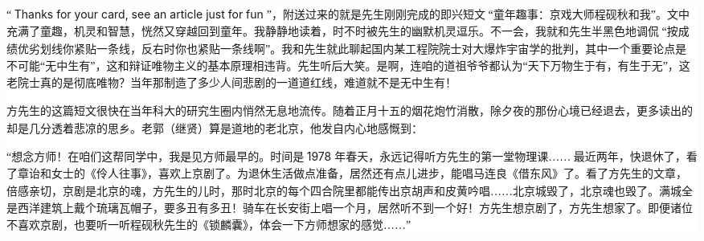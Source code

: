   </span>
  <span lang="ZH-CN" style="font-family:宋体;mso-ascii-font-family:
Calibri;mso-ascii-theme-font:minor-latin;mso-fareast-font-family:宋体;mso-fareast-theme-font:
minor-fareast">
   “
  </span>
  Thanks for your card, see an article just for fun
  <span lang="ZH-CN" style="font-family:宋体;mso-ascii-font-family:Calibri;mso-ascii-theme-font:
minor-latin;mso-fareast-font-family:宋体;mso-fareast-theme-font:minor-fareast">
   ”，附送过来的就是先生刚刚完成的即兴短文
  </span>
  <span lang="ZH-CN">
  </span>
  <span lang="ZH-CN" style="font-family:宋体;mso-ascii-font-family:
Calibri;mso-ascii-theme-font:minor-latin;mso-fareast-font-family:宋体;mso-fareast-theme-font:
minor-fareast">
   “童年趣事：京戏大师程砚秋和我”。文中充满了童趣，机灵和智慧，恍然又穿越回到童年。我静静地读着，时不时被先生的幽默机灵逗乐。不一会，我就和先生半黑色地调侃
  </span>
  <span lang="ZH-CN">
  </span>
  <span lang="ZH-CN" style="font-family:宋体;mso-ascii-font-family:
Calibri;mso-ascii-theme-font:minor-latin;mso-fareast-font-family:宋体;mso-fareast-theme-font:
minor-fareast">
   “按成绩优劣划线你紧贴一条线，反右时你也紧贴一条线啊”。我和先生就此聊起国内某工程院院士对大爆炸宇宙学的批判，其中一个重要论点是不可能“无中生有”，这和辩证唯物主义的基本原理相违背。先生听后大笑。是啊，连咱的道祖爷爷都认为“天下万物生于有，有生于无”，这老院士真的是彻底唯物？当年那制造了多少人间悲剧的一道道红线，难道就不是无中生有！
  </span>
  <o:p>
  </o:p>
 </p>
 <p class="MsoNormal">
  <span lang="ZH-CN" style="font-family:宋体;mso-ascii-font-family:
Calibri;mso-ascii-theme-font:minor-latin;mso-fareast-font-family:宋体;mso-fareast-theme-font:
minor-fareast">
   方先生的这篇短文很快在当年科大的研究生圈内悄然无息地流传。随着正月十五的烟花炮竹消散，除夕夜的那份心境已经退去，更多读出的却是几分透着悲凉的思乡。老郭（继贤）算是道地的老北京，他发自内心地感慨到：
  </span>
  <o:p>
  </o:p>
 </p>
 <p class="MsoNormal">
  <span lang="ZH-CN" style="font-family:宋体;mso-ascii-font-family:
Calibri;mso-ascii-theme-font:minor-latin;mso-fareast-font-family:宋体;mso-fareast-theme-font:
minor-fareast">
   “想念方师！在咱们这帮同学中，我是见方师最早的。时间是
  </span>
  1978
  <span lang="ZH-CN" style="font-family:宋体;mso-ascii-font-family:Calibri;mso-ascii-theme-font:minor-latin;
mso-fareast-font-family:宋体;mso-fareast-theme-font:minor-fareast">
   年春天，永远记得听方先生的第一堂物理课……
  </span>
  <span lang="ZH-CN">
  </span>
  <span lang="ZH-CN" style="font-family:宋体;mso-ascii-font-family:
Calibri;mso-ascii-theme-font:minor-latin;mso-fareast-font-family:宋体;mso-fareast-theme-font:
minor-fareast">
   最近两年，快退休了，看了章诒和女士的《伶人往事》，喜欢上京剧了。为退休生活做点准备，居然还有点儿进步，能唱马连良《借东风》了。看了方先生的文章，倍感亲切，京剧是北京的魂，方先生的儿时，那时北京的每个四合院里都能传出京胡声和皮黄吟唱……北京城毁了，北京魂也毁了。满城全是西洋建筑上戴个琉璃瓦帽子，要多丑有多丑！骑车在长安街上唱一个月，居然听不到一个好！方先生想京剧了，方先生想家了。即便诸位不喜欢京剧，也要听一听程砚秋先生的《锁麟囊》，体会一下方师想家的感觉……”
  </span>
  <o:p>
  </o:p>
 </p>
 <p class="MsoNormal">
  <span lang="ZH-CN" style="font-family:宋体;mso-ascii-font-family: